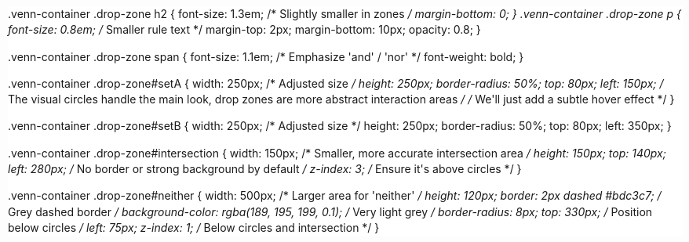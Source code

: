 .venn-container .drop-zone h2 {
    font-size: 1.3em; /* Slightly smaller in zones */
    margin-bottom: 0;
}
.venn-container .drop-zone p {
    font-size: 0.8em; /* Smaller rule text */
    margin-top: 2px;
     margin-bottom: 10px;
     opacity: 0.8;
}

.venn-container .drop-zone span {
    font-size: 1.1em; /* Emphasize 'and' / 'nor' */
    font-weight: bold;
}


.venn-container .drop-zone#setA {
    width: 250px; /* Adjusted size */
    height: 250px;
    border-radius: 50%;
    top: 80px;
    left: 150px;
    /* The visual circles handle the main look, drop zones are more abstract interaction areas */
     /* We'll just add a subtle hover effect */
}

.venn-container .drop-zone#setB {
    width: 250px; /* Adjusted size */
    height: 250px;
    border-radius: 50%;
    top: 80px;
    left: 350px;
}

.venn-container .drop-zone#intersection {
     width: 150px; /* Smaller, more accurate intersection area */
     height: 150px;
     top: 140px;
     left: 280px;
     /* No border or strong background by default */
     z-index: 3; /* Ensure it's above circles */
}

.venn-container .drop-zone#neither {
     width: 500px; /* Larger area for 'neither' */
     height: 120px;
     border: 2px dashed #bdc3c7; /* Grey dashed border */
     background-color: rgba(189, 195, 199, 0.1); /* Very light grey */
     border-radius: 8px;
    top: 330px; /* Position below circles */
    left: 75px;
    z-index: 1; /* Below circles and intersection */
}
